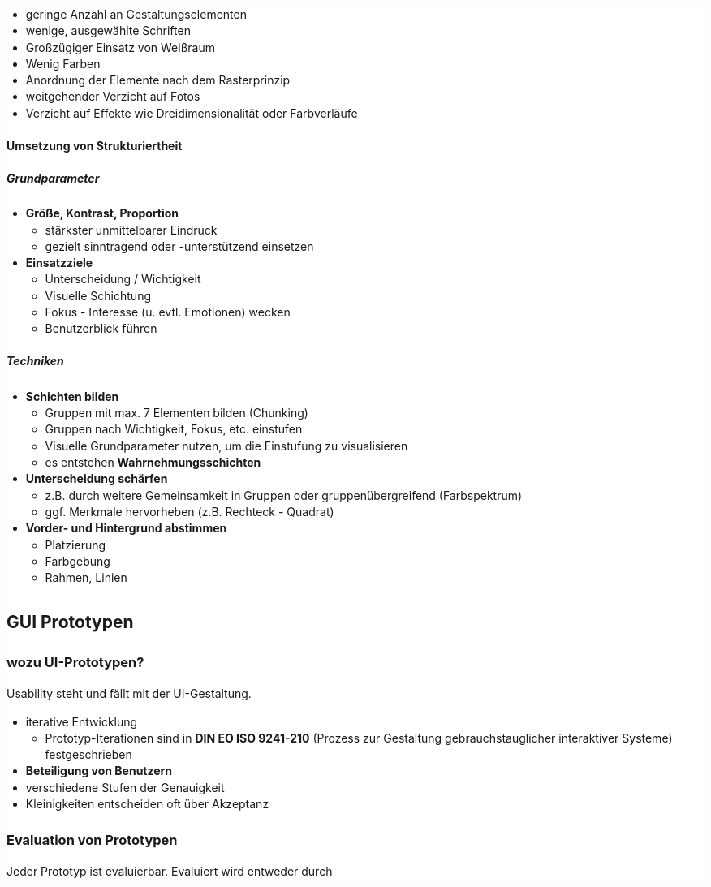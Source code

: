 -	geringe Anzahl an Gestaltungselementen
-	wenige, ausgewählte Schriften
-	Großzügiger Einsatz von Weißraum
-	Wenig Farben
-	Anordnung der Elemente nach dem Rasterprinzip
-	weitgehender Verzicht auf Fotos
-	Verzicht auf Effekte wie Dreidimensionalität oder Farbverläufe

#### Umsetzung von Strukturiertheit

##### Grundparameter

-	**Größe, Kontrast, Proportion**
	-	stärkster unmittelbarer Eindruck
	-	gezielt sinntragend oder -unterstützend einsetzen
-	**Einsatzziele**
	-	Unterscheidung / Wichtigkeit
	-	Visuelle Schichtung
	-	Fokus - Interesse (u. evtl. Emotionen) wecken
	-	Benutzerblick führen

##### Techniken

-	**Schichten bilden**
	-	Gruppen mit max. 7 Elementen bilden (Chunking)
	-	Gruppen nach Wichtigkeit, Fokus, etc. einstufen
	-	Visuelle Grundparameter nutzen, um die Einstufung zu visualisieren
	-	es entstehen **Wahrnehmungsschichten**
-	**Unterscheidung schärfen**
	-	z.B. durch weitere Gemeinsamkeit in Gruppen oder gruppenübergreifend (Farbspektrum)
	-	ggf. Merkmale hervorheben (z.B. Rechteck - Quadrat)
-	**Vorder- und Hintergrund abstimmen**
	-	Platzierung
	-	Farbgebung
	-	Rahmen, Linien

GUI Prototypen
--------------

### wozu UI-Prototypen?

Usability steht und fällt mit der UI-Gestaltung.

-	iterative Entwicklung
	-	Prototyp-Iterationen sind in **DIN EO ISO 9241-210** (Prozess zur Gestaltung gebrauchstauglicher interaktiver Systeme) festgeschrieben
-	**Beteiligung von Benutzern**
-	verschiedene Stufen der Genauigkeit
-	Kleinigkeiten entscheiden oft über Akzeptanz

### Evaluation von Prototypen

Jeder Prototyp ist evaluierbar. Evaluiert wird entweder durch
